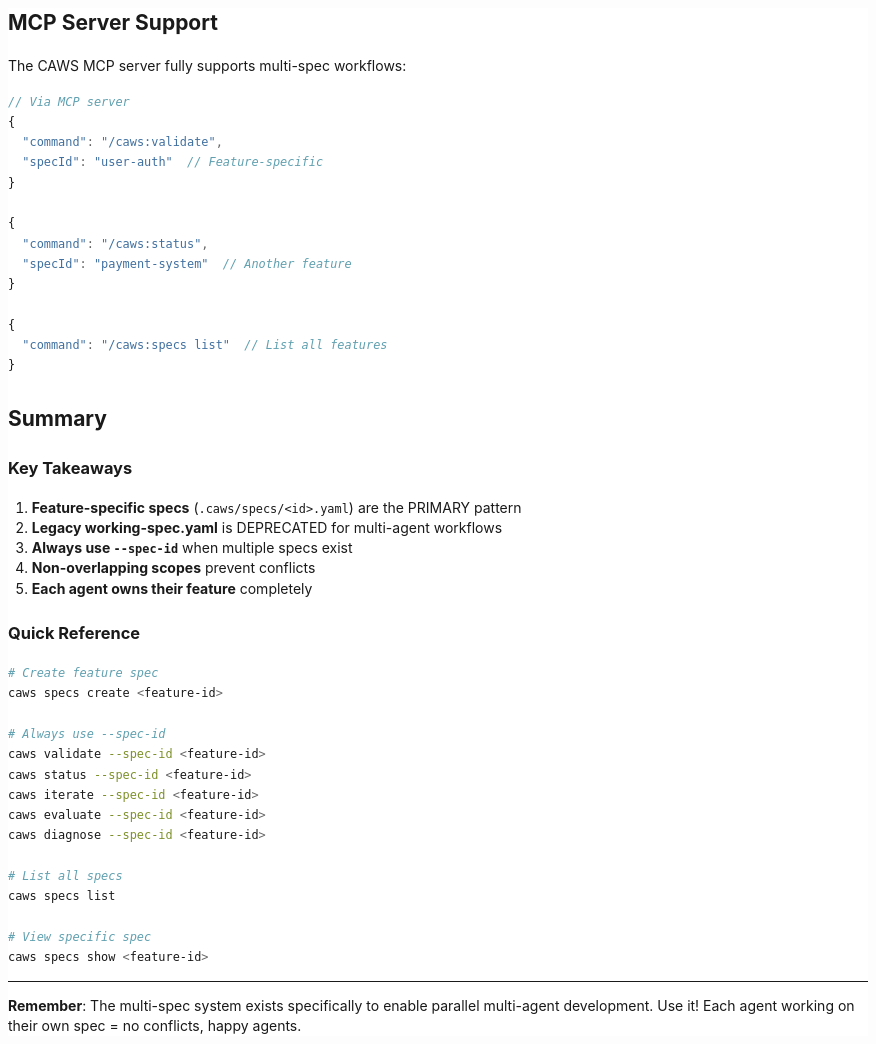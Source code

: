 ## MCP Server Support

The CAWS MCP server fully supports multi-spec workflows:

```javascript
// Via MCP server
{
  "command": "/caws:validate",
  "specId": "user-auth"  // Feature-specific
}

{
  "command": "/caws:status",
  "specId": "payment-system"  // Another feature
}

{
  "command": "/caws:specs list"  // List all features
}
```

## Summary

### Key Takeaways

1. **Feature-specific specs** (`.caws/specs/<id>.yaml`) are the PRIMARY pattern
2. **Legacy working-spec.yaml** is DEPRECATED for multi-agent workflows
3. **Always use `--spec-id`** when multiple specs exist
4. **Non-overlapping scopes** prevent conflicts
5. **Each agent owns their feature** completely

### Quick Reference

```bash
# Create feature spec
caws specs create <feature-id>

# Always use --spec-id
caws validate --spec-id <feature-id>
caws status --spec-id <feature-id>
caws iterate --spec-id <feature-id>
caws evaluate --spec-id <feature-id>
caws diagnose --spec-id <feature-id>

# List all specs
caws specs list

# View specific spec
caws specs show <feature-id>
```

---

**Remember**: The multi-spec system exists specifically to enable parallel multi-agent development. Use it! Each agent working on their own spec = no conflicts, happy agents.

